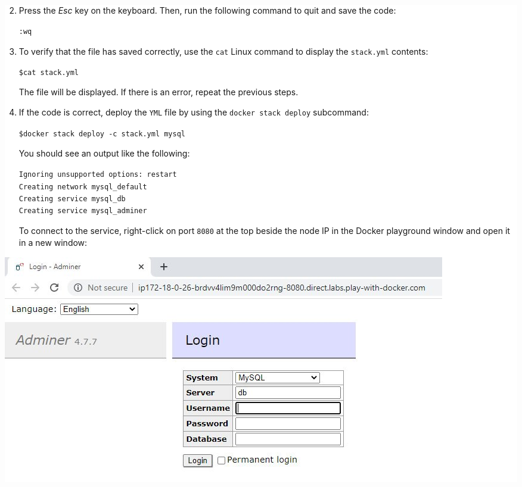 2.  Press the *Esc* key on the keyboard. Then, run the following command
    to quit and save the code:
    
    ```
    :wq
    ```
    

3.  To verify that the file has saved correctly, use the `cat`
    Linux command to display the `stack.yml` contents:

    
    ```
    $cat stack.yml
    ```
    

    The file will be displayed. If there is an error, repeat the
    previous steps.

4.  If the code is correct, deploy the `YML` file by using the
    `docker stack deploy` subcommand:

    
    ```
    $docker stack deploy -c stack.yml mysql
    ```
    

    You should see an output like the following:

    
    ```
    Ignoring unsupported options: restart
    Creating network mysql_default
    Creating service mysql_db
    Creating service mysql_adminer
    ```
    

    To connect to the service, right-click on port `8080` at
    the top beside the node IP in the Docker playground window and open
    it in a new window:

    
![](./images/B15021_07_03.jpg)
    